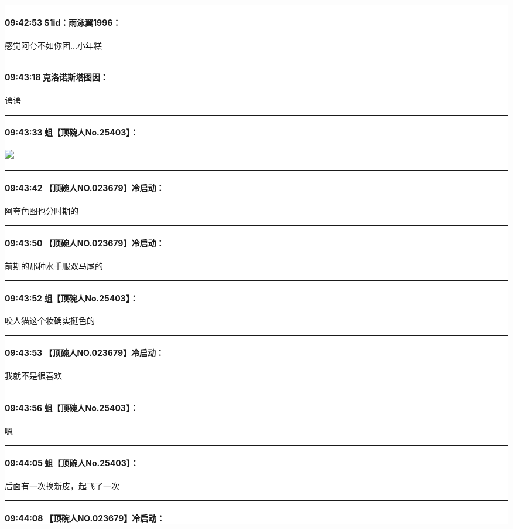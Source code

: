 *****

#### 09:42:53  S1id：雨泳翼1996：

感觉阿夸不如你团...小年糕

*****

#### 09:43:18  克洛诺斯塔图因：

谔谔

*****

#### 09:43:33  蛆【顶碗人No.25403】：

![](http://gchat.qpic.cn/gchatpic_new/794594593/614391357-2734523766-287DF510634B57F3069A41C98A5C5806/0?term=2")

*****

#### 09:43:42  【顶碗人NO.023679】冷启动：

阿夸色图也分时期的

*****

#### 09:43:50  【顶碗人NO.023679】冷启动：

前期的那种水手服双马尾的

*****

#### 09:43:52  蛆【顶碗人No.25403】：

咬人猫这个妆确实挺色的

*****

#### 09:43:53  【顶碗人NO.023679】冷启动：

我就不是很喜欢

*****

#### 09:43:56  蛆【顶碗人No.25403】：

嗯

*****

#### 09:44:05  蛆【顶碗人No.25403】：

后面有一次换新皮，起飞了一次

*****

#### 09:44:08  【顶碗人NO.023679】冷启动：
